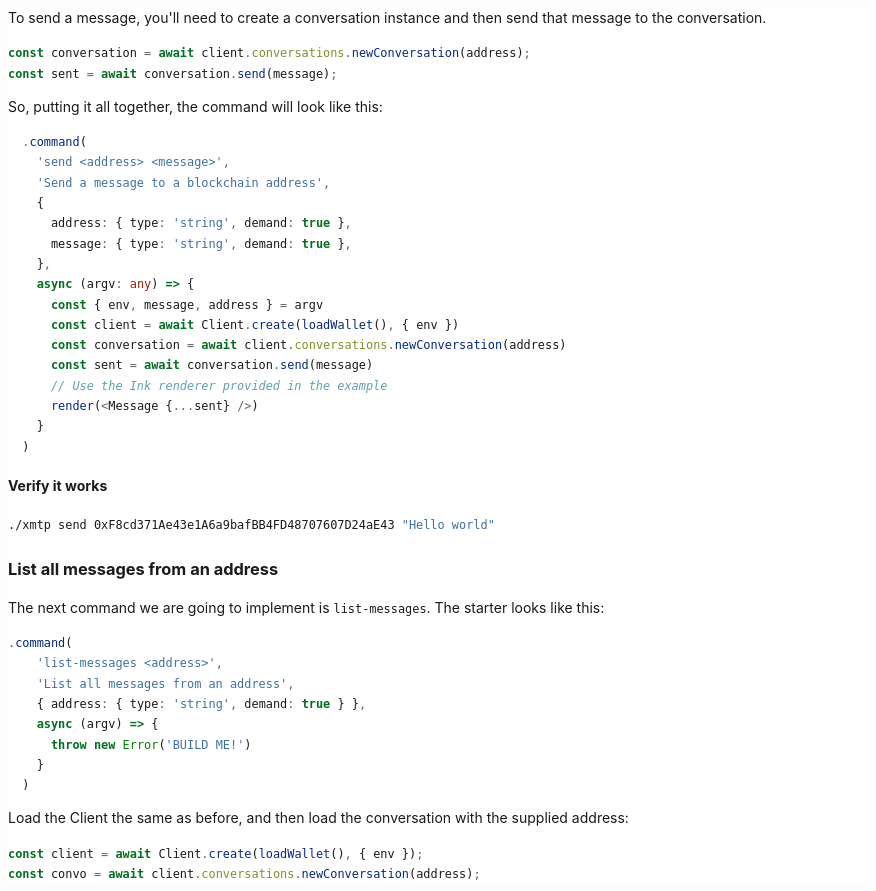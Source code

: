 To send a message, you'll need to create a conversation instance and then send that message to the conversation.

```ts
const conversation = await client.conversations.newConversation(address);
const sent = await conversation.send(message);
```

So, putting it all together, the command will look like this:

```ts
  .command(
    'send <address> <message>',
    'Send a message to a blockchain address',
    {
      address: { type: 'string', demand: true },
      message: { type: 'string', demand: true },
    },
    async (argv: any) => {
      const { env, message, address } = argv
      const client = await Client.create(loadWallet(), { env })
      const conversation = await client.conversations.newConversation(address)
      const sent = await conversation.send(message)
      // Use the Ink renderer provided in the example
      render(<Message {...sent} />)
    }
  )
```

#### Verify it works

```bash
./xmtp send 0xF8cd371Ae43e1A6a9bafBB4FD48707607D24aE43 "Hello world"
```

### List all messages from an address

The next command we are going to implement is `list-messages`. The starter looks like this:

```ts
.command(
    'list-messages <address>',
    'List all messages from an address',
    { address: { type: 'string', demand: true } },
    async (argv) => {
      throw new Error('BUILD ME!')
    }
  )
```

Load the Client the same as before, and then load the conversation with the supplied address:

```ts
const client = await Client.create(loadWallet(), { env });
const convo = await client.conversations.newConversation(address);
```
